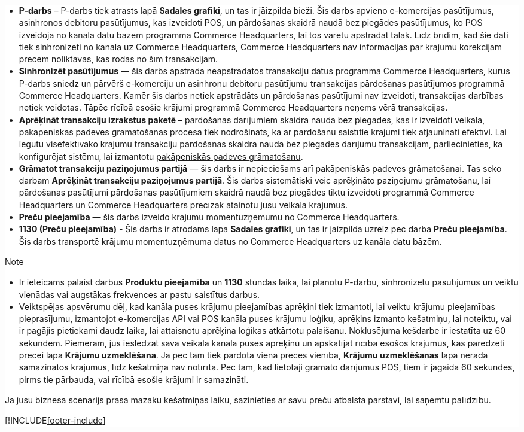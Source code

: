 - **P-darbs** – P-darbs tiek atrasts lapā **Sadales grafiki**, un tas ir jāizpilda bieži. Šis darbs apvieno e-komercijas pasūtījumus, asinhronos debitoru pasūtījumus, kas izveidoti POS, un pārdošanas skaidrā naudā bez piegādes pasūtījumus, ko POS izveidoja no kanāla datu bāzēm programmā Commerce Headquarters, lai tos varētu apstrādāt tālāk. Līdz brīdim, kad šie dati tiek sinhronizēti no kanāla uz Commerce Headquarters, Commerce Headquarters nav informācijas par krājumu korekcijām precēm noliktavās, kas rodas no šīm transakcijām.
- **Sinhronizēt pasūtījumus** — šis darbs apstrādā neapstrādātos transakciju datus programmā Commerce Headquarters, kurus P-darbs sniedz un pārvērš e-komerciju un asinhronu debitoru pasūtījumu transakcijas pārdošanas pasūtījumos programmā Commerce Headquarters. Kamēr šis darbs netiek apstrādāts un pārdošanas pasūtījumi nav izveidoti, transakcijas darbības netiek veidotas. Tāpēc rīcībā esošie krājumi programmā Commerce Headquarters neņems vērā transakcijas.
- **Aprēķināt transakciju izrakstus paketē** – pārdošanas darījumiem skaidrā naudā bez piegādes, kas ir izveidoti veikalā, pakāpeniskās padeves grāmatošanas procesā tiek nodrošināts, ka ar pārdošanu saistītie krājumi tiek atjaunināti efektīvi. Lai iegūtu visefektīvāko krājumu transakciju pārdošanas skaidrā naudā bez piegādes darījumu transakcijām, pārliecinieties, ka konfigurējat sistēmu, lai izmantotu [pakāpeniskās padeves grāmatošanu](./trickle-feed.md).
- **Grāmatot transakciju paziņojumus partijā** — šis darbs ir nepieciešams arī pakāpeniskās padeves grāmatošanai. Tas seko darbam **Aprēķināt transakciju paziņojumus partijā**. Šis darbs sistemātiski veic aprēķināto paziņojumu grāmatošanu, lai pārdošanas pasūtījumi pārdošanas pasūtījumiem skaidrā naudā bez piegādes tiktu izveidoti programmā Commerce Headquarters un Commerce Headquarters precīzāk atainotu jūsu veikala krājumus.
- **Preču pieejamība** — šis darbs izveido krājumu momentuzņēmumu no Commerce Headquarters.
- **1130 (Preču pieejamība)** - Šis darbs ir atrodams lapā **Sadales grafiki**, un tas ir jāizpilda uzreiz pēc darba **Preču pieejamība**. Šis darbs transportē krājumu momentuzņēmuma datus no Commerce Headquarters uz kanāla datu bāzēm.

> [!NOTE]
> - Ir ieteicams palaist darbus **Produktu pieejamība** un **1130** stundas laikā, lai plānotu P-darbu, sinhronizētu pasūtījumus un veiktu vienādas vai augstākas frekvences ar pastu saistītus darbus.
> - Veiktspējas apsvērumu dēļ, kad kanāla puses krājumu pieejamības aprēķini tiek izmantoti, lai veiktu krājumu pieejamības pieprasījumu, izmantojot e-komercijas API vai POS kanāla puses krājumu loģiku, aprēķins izmanto kešatmiņu, lai noteiktu, vai ir pagājis pietiekami daudz laika, lai attaisnotu aprēķina loģikas atkārtotu palaišanu. Noklusējuma kešdarbe ir iestatīta uz 60 sekundēm. Piemēram, jūs ieslēdzāt sava veikala kanāla puses aprēķinu un apskatījāt rīcībā esošos krājumus, kas paredzēti precei lapā **Krājumu uzmeklēšana**. Ja pēc tam tiek pārdota viena preces vienība, **Krājumu uzmeklēšanas** lapa nerāda samazinātos krājumus, līdz kešatmiņa nav notīrīta. Pēc tam, kad lietotāji grāmato darījumus POS, tiem ir jāgaida 60 sekundes, pirms tie pārbauda, vai rīcībā esošie krājumi ir samazināti.

Ja jūsu biznesa scenārijs prasa mazāku kešatmiņas laiku, sazinieties ar savu preču atbalsta pārstāvi, lai saņemtu palīdzību.

[!INCLUDE[footer-include](../includes/footer-banner.md)]
